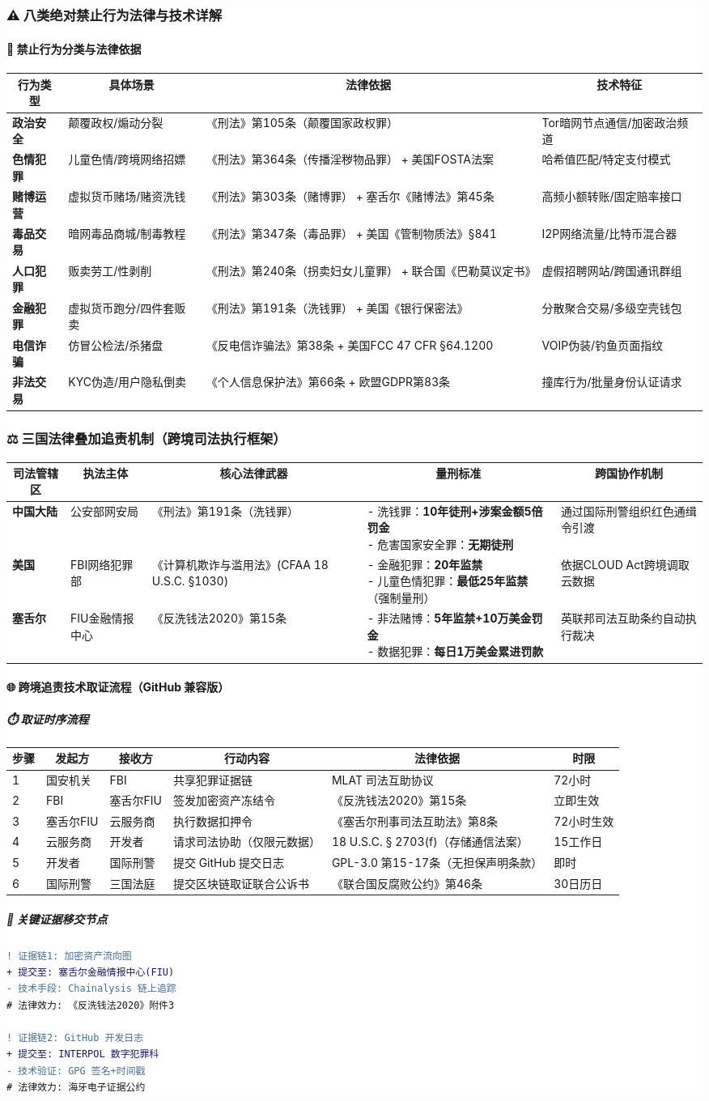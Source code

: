 ### ⚠️ 八类绝对禁止行为法律与技术详解  

#### 🚫 禁止行为分类与法律依据  
| 行为类型       | 具体场景                  | 法律依据                                                                 | 技术特征                     |  
|----------------|--------------------------|--------------------------------------------------------------------------|------------------------------|  
| **政治安全**   | 颠覆政权/煽动分裂        | 《刑法》第105条（颠覆国家政权罪）                                        | Tor暗网节点通信/加密政治频道 |  
| **色情犯罪**   | 儿童色情/跨境网络招嫖    | 《刑法》第364条（传播淫秽物品罪） + 美国FOSTA法案                        | 哈希值匹配/特定支付模式      |  
| **赌博运营**   | 虚拟货币赌场/赌资洗钱    | 《刑法》第303条（赌博罪） + 塞舌尔《赌博法》第45条                       | 高频小额转账/固定赔率接口    |  
| **毒品交易**   | 暗网毒品商城/制毒教程    | 《刑法》第347条（毒品罪） + 美国《管制物质法》§841                       | I2P网络流量/比特币混合器     |  
| **人口犯罪**   | 贩卖劳工/性剥削          | 《刑法》第240条（拐卖妇女儿童罪） + 联合国《巴勒莫议定书》               | 虚假招聘网站/跨国通讯群组    |  
| **金融犯罪**   | 虚拟货币跑分/四件套贩卖  | 《刑法》第191条（洗钱罪） + 美国《银行保密法》                           | 分散聚合交易/多级空壳钱包    |  
| **电信诈骗**   | 仿冒公检法/杀猪盘        | 《反电信诈骗法》第38条 + 美国FCC 47 CFR §64.1200                         | VOIP伪装/钓鱼页面指纹        |  
| **非法交易**   | KYC伪造/用户隐私倒卖     | 《个人信息保护法》第66条 + 欧盟GDPR第83条                                | 撞库行为/批量身份认证请求    |  

### ⚖️ 三国法律叠加追责机制（跨境司法执行框架）  

| **司法管辖区** | **执法主体**               | **核心法律武器**                          | **量刑标准**                                                                 | **跨国协作机制**                  |  
|----------------|----------------------------|------------------------------------------|-----------------------------------------------------------------------------|----------------------------------|  
| **中国大陆**   | 公安部网安局               | 《刑法》第191条（洗钱罪）                 | - 洗钱罪：**10年徒刑+涉案金额5倍罚金**<br>- 危害国家安全罪：**无期徒刑**         | 通过国际刑警组织红色通缉令引渡    |  
| **美国**       | FBI网络犯罪部              | 《计算机欺诈与滥用法》(CFAA 18 U.S.C. §1030) | - 金融犯罪：**20年监禁**<br>- 儿童色情犯罪：**最低25年监禁**（强制量刑）           | 依据CLOUD Act跨境调取云数据       |  
| **塞舌尔**     | FIU金融情报中心            | 《反洗钱法2020》第15条                    | - 非法赌博：**5年监禁+10万美金罚金**<br>- 数据犯罪：**每日1万美金累进罚款**      | 英联邦司法互助条约自动执行裁决    |  

#### 🌐 跨境追责技术取证流程（GitHub 兼容版）

##### ⏱️ 取证时序流程
| 步骤 | 发起方          | 接收方          | 行动内容                         | 法律依据                                   | 时限       |
|------|----------------|----------------|--------------------------------|------------------------------------------|-----------|
| 1    | 国安机关        | FBI            | 共享犯罪证据链                   | MLAT 司法互助协议                         | 72小时     |
| 2    | FBI            | 塞舌尔FIU       | 签发加密资产冻结令               | 《反洗钱法2020》第15条                     | 立即生效   |
| 3    | 塞舌尔FIU      | 云服务商        | 执行数据扣押令                   | 《塞舌尔刑事司法互助法》第8条               | 72小时生效 |
| 4    | 云服务商        | 开发者          | 请求司法协助（仅限元数据）       | 18 U.S.C. § 2703(f)（存储通信法案）         | 15工作日   |
| 5    | 开发者          | 国际刑警        | 提交 GitHub 提交日志             | GPL-3.0 第15-17条（无担保声明条款）         | 即时       |
| 6    | 国际刑警        | 三国法庭        | 提交区块链取证联合公诉书         | 《联合国反腐败公约》第46条                 | 30日历日   |

##### 🔗 关键证据移交节点
```diff
! 证据链1: 加密资产流向图
+ 提交至: 塞舌尔金融情报中心(FIU)
- 技术手段: Chainalysis 链上追踪
# 法律效力: 《反洗钱法2020》附件3

! 证据链2: GitHub 开发日志
+ 提交至: INTERPOL 数字犯罪科
- 技术验证: GPG 签名+时间戳
# 法律效力: 海牙电子证据公约
```
